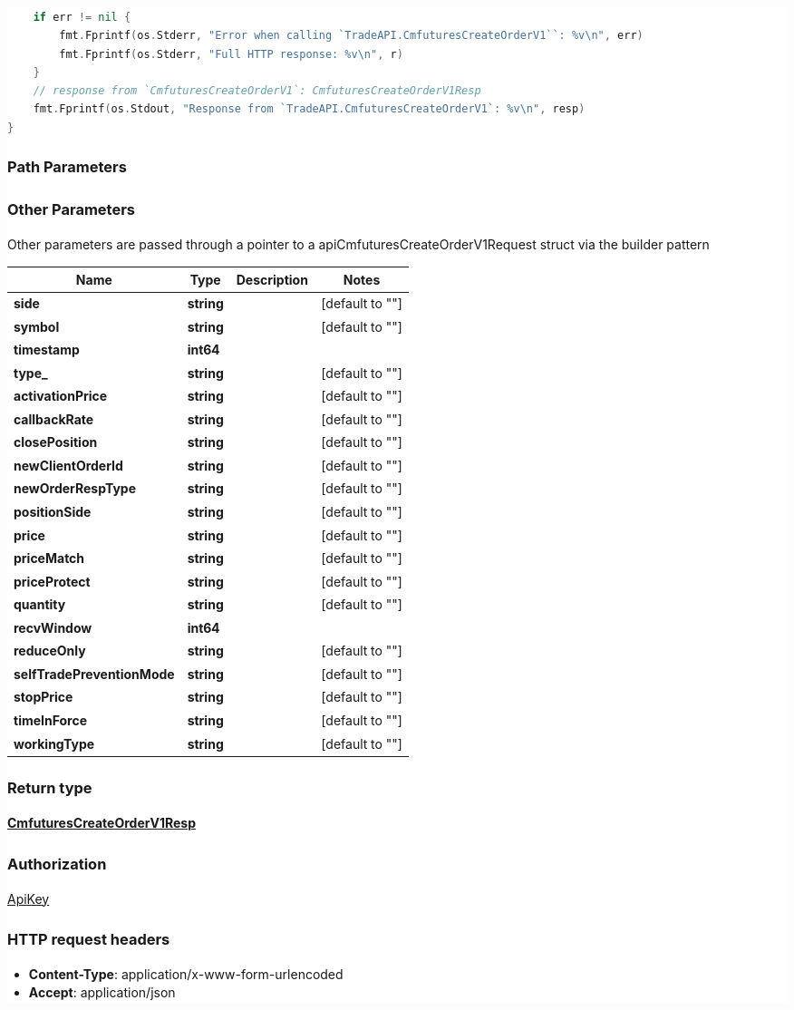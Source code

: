 ```go
	if err != nil {
		fmt.Fprintf(os.Stderr, "Error when calling `TradeAPI.CmfuturesCreateOrderV1``: %v\n", err)
		fmt.Fprintf(os.Stderr, "Full HTTP response: %v\n", r)
	}
	// response from `CmfuturesCreateOrderV1`: CmfuturesCreateOrderV1Resp
	fmt.Fprintf(os.Stdout, "Response from `TradeAPI.CmfuturesCreateOrderV1`: %v\n", resp)
}
```

### Path Parameters



### Other Parameters

Other parameters are passed through a pointer to a apiCmfuturesCreateOrderV1Request struct via the builder pattern


Name | Type | Description  | Notes
------------- | ------------- | ------------- | -------------
 **side** | **string** |  | [default to &quot;&quot;]
 **symbol** | **string** |  | [default to &quot;&quot;]
 **timestamp** | **int64** |  | 
 **type_** | **string** |  | [default to &quot;&quot;]
 **activationPrice** | **string** |  | [default to &quot;&quot;]
 **callbackRate** | **string** |  | [default to &quot;&quot;]
 **closePosition** | **string** |  | [default to &quot;&quot;]
 **newClientOrderId** | **string** |  | [default to &quot;&quot;]
 **newOrderRespType** | **string** |  | [default to &quot;&quot;]
 **positionSide** | **string** |  | [default to &quot;&quot;]
 **price** | **string** |  | [default to &quot;&quot;]
 **priceMatch** | **string** |  | [default to &quot;&quot;]
 **priceProtect** | **string** |  | [default to &quot;&quot;]
 **quantity** | **string** |  | [default to &quot;&quot;]
 **recvWindow** | **int64** |  | 
 **reduceOnly** | **string** |  | [default to &quot;&quot;]
 **selfTradePreventionMode** | **string** |  | [default to &quot;&quot;]
 **stopPrice** | **string** |  | [default to &quot;&quot;]
 **timeInForce** | **string** |  | [default to &quot;&quot;]
 **workingType** | **string** |  | [default to &quot;&quot;]

### Return type

[**CmfuturesCreateOrderV1Resp**](CmfuturesCreateOrderV1Resp.md)

### Authorization

[ApiKey](../README.md#ApiKey)

### HTTP request headers

- **Content-Type**: application/x-www-form-urlencoded
- **Accept**: application/json
